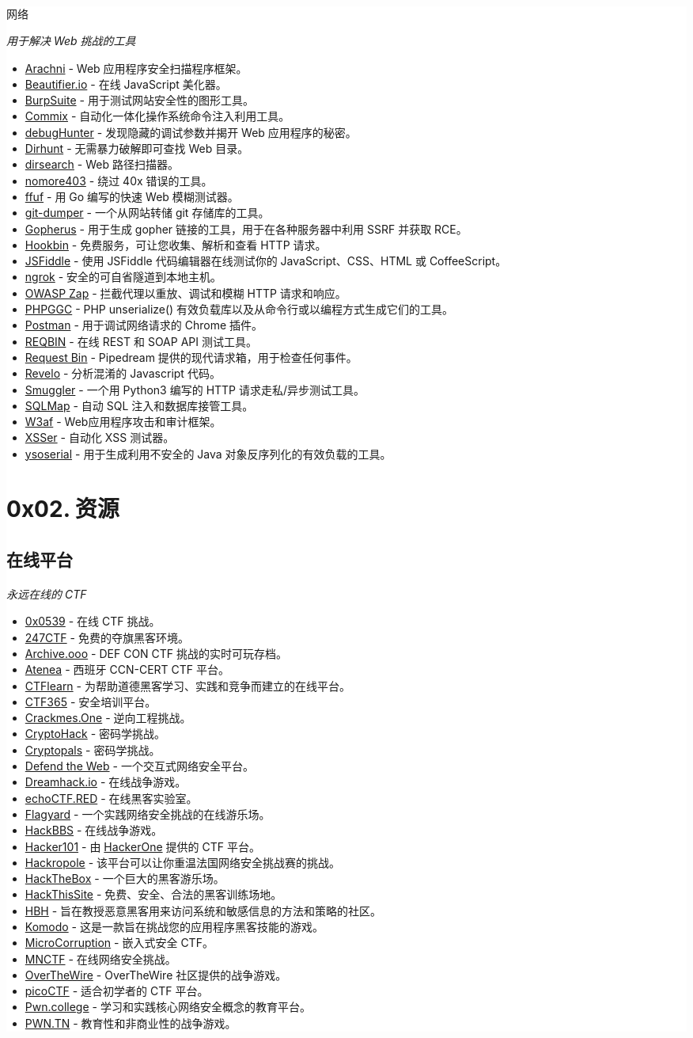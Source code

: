 网络

*用于解决 Web 挑战的工具*

- [Arachni](https://www.arachni-scanner.com/) - Web 应用程序安全扫描程序框架。
- [Beautifier.io](https://beautifier.io/) - 在线 JavaScript 美化器。
- [BurpSuite](https://portswigger.net/burp) - 用于测试网站安全性的图形工具。
- [Commix](https://github.com/commixproject/commix) - 自动化一体化操作系统命令注入利用工具。
- [debugHunter](https://github.com/devploit/debugHunter) - 发现隐藏的调试参数并揭开 Web 应用程序的秘密。
- [Dirhunt](https://github.com/Nekmo/dirhunt) - 无需暴力破解即可查找 Web 目录。
- [dirsearch](https://github.com/maurosoria/dirsearch) - Web 路径扫描器。
- [nomore403](https://github.com/devploit/nomore403) - 绕过 40x 错误的工具。
- [ffuf](https://github.com/ffuf/ffuf) - 用 Go 编写的快速 Web 模糊测试器。
- [git-dumper](https://github.com/arthaud/git-dumper) - 一个从网站转储 git 存储库的工具。
- [Gopherus](https://github.com/tarunkant/Gopherus) - 用于生成 gopher 链接的工具，用于在各种服务器中利用 SSRF 并获取 RCE。
- [Hookbin](https://hookbin.com/) - 免费服务，可让您收集、解析和查看 HTTP 请求。
- [JSFiddle](https://jsfiddle.net/) - 使用 JSFiddle 代码编辑器在线测试你的 JavaScript、CSS、HTML 或 CoffeeScript。
- [ngrok](https://ngrok.com/) - 安全的可自省隧道到本地主机。
- [OWASP Zap](https://owasp.org/www-project-zap/) - 拦截代理以重放、调试和模糊 HTTP 请求和响应。
- [PHPGGC](https://github.com/ambionics/phpggc) - PHP unserialize() 有效负载库以及从命令行或以编程方式生成它们的工具。
- [Postman](https://chrome.google.com/webstore/detail/postman/fhbjgbiflinjbdggehcddcbncdddomop?hl=en) - 用于调试网络请求的 Chrome 插件。
- [REQBIN](https://reqbin.com/) - 在线 REST 和 SOAP API 测试工具。
- [Request Bin](https://requestbin.com/) - Pipedream 提供的现代请求箱，用于检查任何事件。
- [Revelo](http://www.kahusecurity.com/posts/revelo_javascript_deobfuscator.html) - 分析混淆的 Javascript 代码。
- [Smuggler](https://github.com/defparam/smuggler) - 一个用 Python3 编写的 HTTP 请求走私/异步测试工具。
- [SQLMap](https://github.com/sqlmapproject/sqlmap) - 自动 SQL 注入和数据库接管工具。
- [W3af](https://github.com/andresriancho/w3af) - Web应用程序攻击和审计框架。
- [XSSer](https://xsser.03c8.net/) - 自动化 XSS 测试器。
- [ysoserial](https://github.com/frohoff/ysoserial) - 用于生成利用不安全的 Java 对象反序列化的有效负载的工具。

# 0x02. 资源

## 在线平台

*永远在线的 CTF*

- [0x0539](https://0x0539.net/) - 在线 CTF 挑战。
- [247CTF](https://247ctf.com/) - 免费的夺旗黑客环境。
- [Archive.ooo](https://archive.ooo/) - DEF CON CTF 挑战的实时可玩存档。
- [Atenea](https://atenea.ccn-cert.cni.es/) - 西班牙 CCN-CERT CTF 平台。
- [CTFlearn](https://ctflearn.com/) - 为帮助道德黑客学习、实践和竞争而建立的在线平台。
- [CTF365](https://ctf365.com/) - 安全培训平台。
- [Crackmes.One](https://crackmes.one/) - 逆向工程挑战。
- [CryptoHack](https://cryptohack.org/) - 密码学挑战。
- [Cryptopals](https://cryptopals.com/) - 密码学挑战。
- [Defend the Web](https://defendtheweb.net/?hackthis) - 一个交互式网络安全平台。
- [Dreamhack.io](https://dreamhack.io/wargame) - 在线战争游戏。
- [echoCTF.RED](https://echoctf.red/) - 在线黑客实验室。
- [Flagyard](https://flagyard.com/) - 一个实践网络安全挑战的在线游乐场。
- [HackBBS](https://hackbbs.org/index.php) - 在线战争游戏。
- [Hacker101](https://www.hacker101.com/) - 由 [HackerOne](https://www.hackerone.com/) 提供的 CTF 平台。
- [Hackropole](https://hackropole.fr/en/) - 该平台可以让你重温法国网络安全挑战赛的挑战。
- [HackTheBox](https://www.hackthebox.com/) - 一个巨大的黑客游乐场。
- [HackThisSite](https://www.hackthissite.org/) - 免费、安全、合法的黑客训练场地。
- [HBH](https://hbh.sh/home) - 旨在教授恶意黑客用来访问系统和敏感信息的方法和策略的社区。
- [Komodo](http://ctf.komodosec.com/) - 这是一款旨在挑战您的应用程序黑客技能的游戏。
- [MicroCorruption](https://microcorruption.com/) - 嵌入式安全 CTF。
- [MNCTF](https://mnctf.info/) - 在线网络安全挑战。
- [OverTheWire](https://overthewire.org/wargames/) - OverTheWire 社区提供的战争游戏。
- [picoCTF](https://picoctf.org/) - 适合初学者的 CTF 平台。
- [Pwn.college](https://pwn.college/) - 学习和实践核心网络安全概念的教育平台。
- [PWN.TN](https://pwn.tn/) - 教育性和非商业性的战争游戏。
